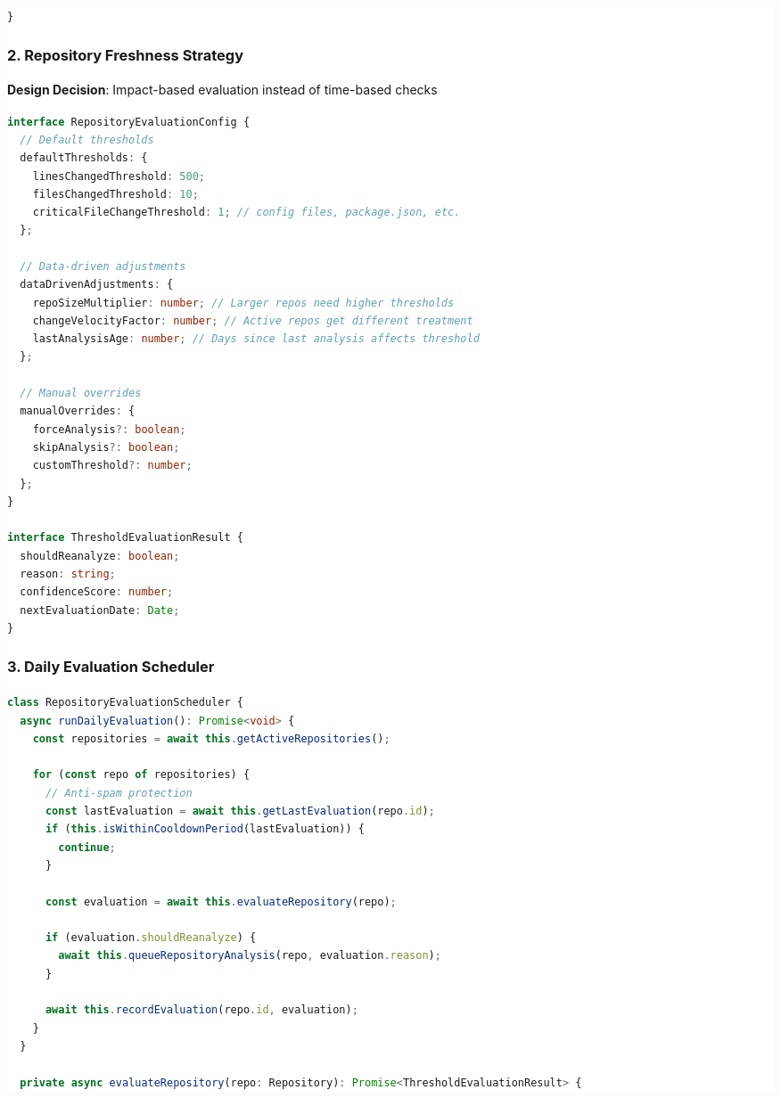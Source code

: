 ```typescript
}
```

### **2. Repository Freshness Strategy** 

**Design Decision**: Impact-based evaluation instead of time-based checks

```typescript
interface RepositoryEvaluationConfig {
  // Default thresholds
  defaultThresholds: {
    linesChangedThreshold: 500;
    filesChangedThreshold: 10;
    criticalFileChangeThreshold: 1; // config files, package.json, etc.
  };
  
  // Data-driven adjustments
  dataDrivenAdjustments: {
    repoSizeMultiplier: number; // Larger repos need higher thresholds
    changeVelocityFactor: number; // Active repos get different treatment
    lastAnalysisAge: number; // Days since last analysis affects threshold
  };
  
  // Manual overrides
  manualOverrides: {
    forceAnalysis?: boolean;
    skipAnalysis?: boolean;
    customThreshold?: number;
  };
}

interface ThresholdEvaluationResult {
  shouldReanalyze: boolean;
  reason: string;
  confidenceScore: number;
  nextEvaluationDate: Date;
}
```

### **3. Daily Evaluation Scheduler**

```typescript
class RepositoryEvaluationScheduler {
  async runDailyEvaluation(): Promise<void> {
    const repositories = await this.getActiveRepositories();
    
    for (const repo of repositories) {
      // Anti-spam protection
      const lastEvaluation = await this.getLastEvaluation(repo.id);
      if (this.isWithinCooldownPeriod(lastEvaluation)) {
        continue;
      }
      
      const evaluation = await this.evaluateRepository(repo);
      
      if (evaluation.shouldReanalyze) {
        await this.queueRepositoryAnalysis(repo, evaluation.reason);
      }
      
      await this.recordEvaluation(repo.id, evaluation);
    }
  }
  
  private async evaluateRepository(repo: Repository): Promise<ThresholdEvaluationResult> {
```